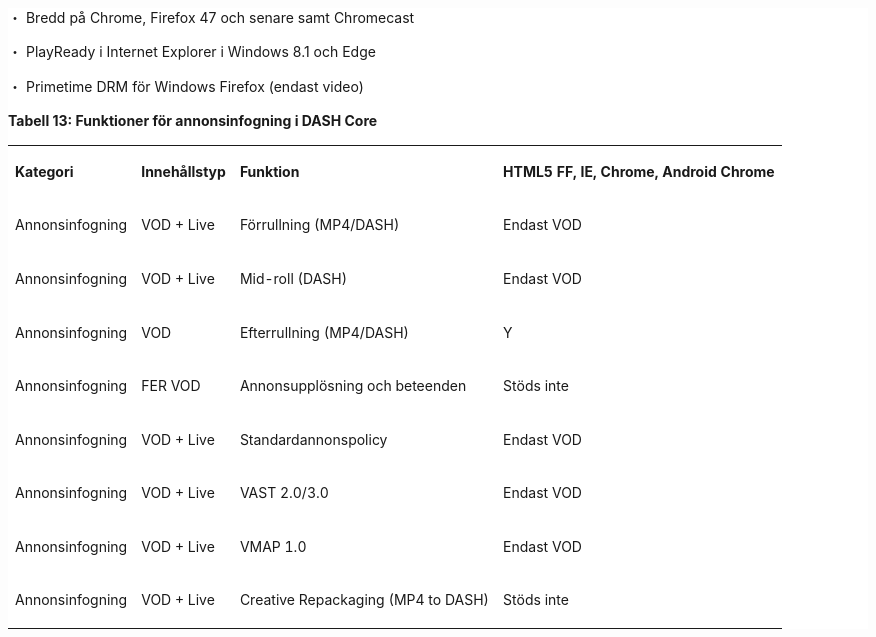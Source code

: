    <td><p>・ Bredd på Chrome, Firefox 47 och senare samt Chromecast</p> <p>・ PlayReady i Internet Explorer i Windows 8.1 och Edge</p> <p>・ Primetime DRM för Windows Firefox (endast video)</p> </td> 
  </tr> 
 </tbody> 
</table>

**Tabell 13: Funktioner för annonsinfogning i DASH Core**

<table> 
 <tbody> 
  <tr> 
   <td><p><strong>Kategori</strong></p> </td> 
   <td><p><strong>Innehållstyp</strong></p> </td> 
   <td><p><strong>Funktion</strong></p> </td> 
   <td><p><strong>HTML5 FF, IE, Chrome, Android Chrome</strong></p> </td> 
  </tr> 
  <tr> 
   <td><p>Annonsinfogning</p> </td> 
   <td><p>VOD + Live</p> </td> 
   <td><p>Förrullning (MP4/DASH)</p> </td> 
   <td><p>Endast VOD</p> </td> 
  </tr> 
  <tr> 
   <td><p>Annonsinfogning</p> </td> 
   <td><p>VOD + Live</p> </td> 
   <td><p>Mid-roll (DASH)</p> </td> 
   <td><p>Endast VOD</p> </td> 
  </tr> 
  <tr> 
   <td><p>Annonsinfogning</p> </td> 
   <td><p>VOD</p> </td> 
   <td><p>Efterrullning (MP4/DASH)</p> </td> 
   <td><p>Y</p> </td> 
  </tr> 
  <tr> 
   <td><p>Annonsinfogning</p> </td> 
   <td><p>FER VOD</p> </td> 
   <td><p>Annonsupplösning och beteenden</p> </td> 
   <td><p>Stöds inte</p> </td> 
  </tr> 
  <tr> 
   <td><p>Annonsinfogning</p> </td> 
   <td><p>VOD + Live</p> </td> 
   <td><p>Standardannonspolicy</p> </td> 
   <td><p>Endast VOD</p> </td> 
  </tr> 
  <tr> 
   <td><p>Annonsinfogning</p> </td> 
   <td><p>VOD + Live</p> </td> 
   <td><p>VAST 2.0/3.0</p> </td> 
   <td><p>Endast VOD</p> </td> 
  </tr> 
  <tr> 
   <td><p>Annonsinfogning</p> </td> 
   <td><p>VOD + Live</p> </td> 
   <td><p>VMAP 1.0</p> </td> 
   <td><p>Endast VOD</p> </td> 
  </tr> 
  <tr> 
   <td><p>Annonsinfogning</p> </td> 
   <td><p>VOD + Live</p> </td> 
   <td><p>Creative Repackaging (MP4 to DASH)</p> </td> 
   <td><p>Stöds inte</p> </td> 
  </tr> 